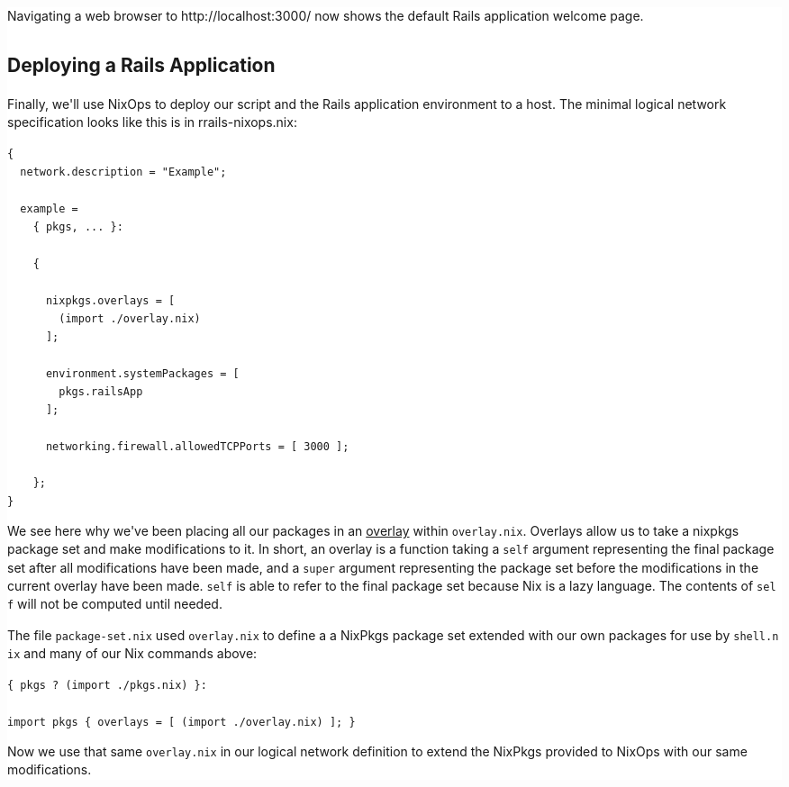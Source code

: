 Navigating a web browser to http://localhost:3000/ now shows the default Rails
application welcome page.

## Deploying a Rails Application

Finally, we'll use NixOps to deploy our script and the Rails application
environment to a host. The minimal logical network specification looks like
this is in rrails-nixops.nix:

```
{
  network.description = "Example";

  example =
    { pkgs, ... }:

    {

      nixpkgs.overlays = [
        (import ./overlay.nix)
      ];

      environment.systemPackages = [
        pkgs.railsApp
      ];

      networking.firewall.allowedTCPPorts = [ 3000 ];

    };
}
```

We see here why we've been placing all our packages in an
[overlay](https://nixos.org/nixpkgs/manual/#chap-overlays) within `overlay.nix`.
Overlays allow us to take a nixpkgs package set and make modifications to it.
In short, an overlay is a function taking a `self` argument representing the
final package set after all modifications have been made, and a `super` argument
representing the package set before the modifications in the current overlay
have been made. `self` is able to refer to the final package set because
Nix is a lazy language. The contents of `self` will not be computed until
needed.

The file `package-set.nix` used `overlay.nix` to define a a NixPkgs
package set extended with our own packages for use by `shell.nix` and many of
our Nix commands above:

```
{ pkgs ? (import ./pkgs.nix) }:

import pkgs { overlays = [ (import ./overlay.nix) ]; }
```

Now we use that same `overlay.nix` in our logical network definition to
extend the NixPkgs provided to NixOps with our same modifications.
